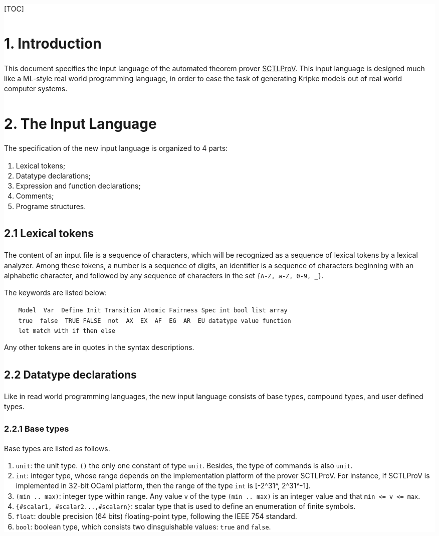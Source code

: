 [TOC]

# 1. Introduction
This document specifies the input language of the automated theorem prover [SCTLProV](https://github.com/terminatorlxj/SCTLProV). This input language is designed much like a ML-style real world programming language, in order to ease the task of generating Kripke models out of real world computer systems.

# 2. The Input Language
The specification of the new input language is organized to 4 parts: 

1. Lexical tokens;
2. Datatype declarations;
3. Expression and function declarations;
4. Comments;
5. Programe structures.  

## 2.1 Lexical tokens
The content of an input file is a sequence of characters, which will be recognized as a sequence of lexical tokens by a lexical analyzer. Among these tokens, a number is a sequence of digits, an identifier is a sequence of characters beginning with an alphabetic character, and followed by any sequence of characters in the set `{A-Z, a-Z, 0-9, _}`.

The keywords are listed below:

```
	Model  Var  Define Init Transition Atomic Fairness Spec int bool list array
	true  false  TRUE FALSE  not  AX  EX  AF  EG  AR  EU datatype value function 
	let match with if then else 
```

Any other tokens are in quotes in the syntax descriptions.

## 2.2 Datatype declarations
Like in read world programming languages, the new input language consists of base types, compound types, and user defined types.

### 2.2.1 Base types

Base types are listed as follows.

1. `unit`: the unit type. `()` the only one constant of type `unit`. Besides, the type of commands is also `unit`.
2. `int`: integer type, whose range depends on the implementation platform of the prover SCTLProV. For instance, if SCTLProV is implemented in 32-bit OCaml platform, then the range of the type `int` is [-2^31^, 2^31^-1].
3. `(min .. max)`: integer type within range. Any value `v` of the type `(min .. max)` is an integer value and that `min <= v <= max`.
4. `{#scalar1, #scalar2...,#scalarn}`: scalar type that is used to define an enumeration of finite symbols.
5. `float`: double precision (64 bits) floating-point type, following the IEEE 754 standard.
6. `bool`: boolean type, which consists two dinsguishable values: `true` and `false`.

